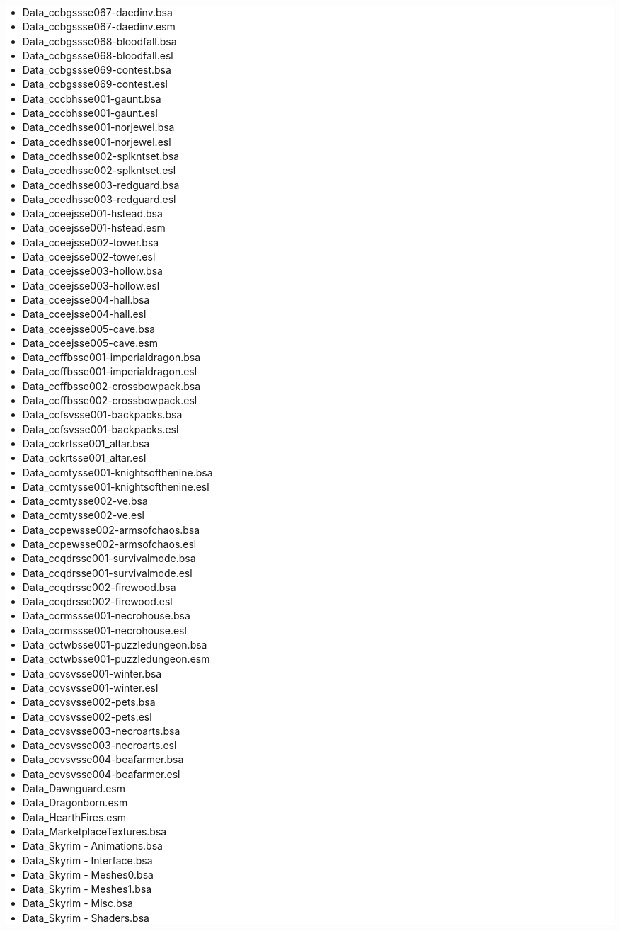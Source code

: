 *  Data_ccbgssse067-daedinv.bsa
*  Data_ccbgssse067-daedinv.esm
*  Data_ccbgssse068-bloodfall.bsa
*  Data_ccbgssse068-bloodfall.esl
*  Data_ccbgssse069-contest.bsa
*  Data_ccbgssse069-contest.esl
*  Data_cccbhsse001-gaunt.bsa
*  Data_cccbhsse001-gaunt.esl
*  Data_ccedhsse001-norjewel.bsa
*  Data_ccedhsse001-norjewel.esl
*  Data_ccedhsse002-splkntset.bsa
*  Data_ccedhsse002-splkntset.esl
*  Data_ccedhsse003-redguard.bsa
*  Data_ccedhsse003-redguard.esl
*  Data_cceejsse001-hstead.bsa
*  Data_cceejsse001-hstead.esm
*  Data_cceejsse002-tower.bsa
*  Data_cceejsse002-tower.esl
*  Data_cceejsse003-hollow.bsa
*  Data_cceejsse003-hollow.esl
*  Data_cceejsse004-hall.bsa
*  Data_cceejsse004-hall.esl
*  Data_cceejsse005-cave.bsa
*  Data_cceejsse005-cave.esm
*  Data_ccffbsse001-imperialdragon.bsa
*  Data_ccffbsse001-imperialdragon.esl
*  Data_ccffbsse002-crossbowpack.bsa
*  Data_ccffbsse002-crossbowpack.esl
*  Data_ccfsvsse001-backpacks.bsa
*  Data_ccfsvsse001-backpacks.esl
*  Data_cckrtsse001_altar.bsa
*  Data_cckrtsse001_altar.esl
*  Data_ccmtysse001-knightsofthenine.bsa
*  Data_ccmtysse001-knightsofthenine.esl
*  Data_ccmtysse002-ve.bsa
*  Data_ccmtysse002-ve.esl
*  Data_ccpewsse002-armsofchaos.bsa
*  Data_ccpewsse002-armsofchaos.esl
*  Data_ccqdrsse001-survivalmode.bsa
*  Data_ccqdrsse001-survivalmode.esl
*  Data_ccqdrsse002-firewood.bsa
*  Data_ccqdrsse002-firewood.esl
*  Data_ccrmssse001-necrohouse.bsa
*  Data_ccrmssse001-necrohouse.esl
*  Data_cctwbsse001-puzzledungeon.bsa
*  Data_cctwbsse001-puzzledungeon.esm
*  Data_ccvsvsse001-winter.bsa
*  Data_ccvsvsse001-winter.esl
*  Data_ccvsvsse002-pets.bsa
*  Data_ccvsvsse002-pets.esl
*  Data_ccvsvsse003-necroarts.bsa
*  Data_ccvsvsse003-necroarts.esl
*  Data_ccvsvsse004-beafarmer.bsa
*  Data_ccvsvsse004-beafarmer.esl
*  Data_Dawnguard.esm
*  Data_Dragonborn.esm
*  Data_HearthFires.esm
*  Data_MarketplaceTextures.bsa
*  Data_Skyrim - Animations.bsa
*  Data_Skyrim - Interface.bsa
*  Data_Skyrim - Meshes0.bsa
*  Data_Skyrim - Meshes1.bsa
*  Data_Skyrim - Misc.bsa
*  Data_Skyrim - Shaders.bsa